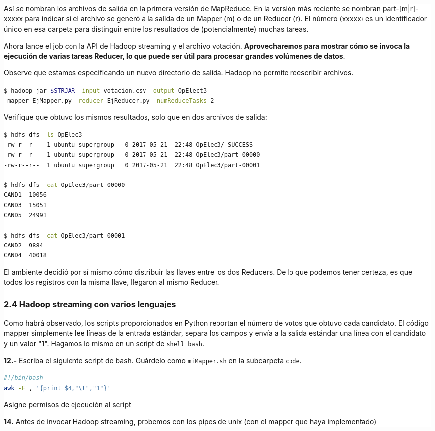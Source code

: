 Así se nombran los archivos de salida en la primera versión de MapReduce. En la versión más reciente se nombran part-[m|r]-xxxxx para indicar si el archivo se generó a la salida de un Mapper (m) o de un Reducer (r).  El número (xxxxx) es un identificador único en esa carpeta para distinguir entre los resultados de (potencialmente) muchas tareas.

Ahora lance el job con la API de Hadoop streaming y el archivo votación.  **Aprovecharemos para mostrar cómo se invoca la ejecución de varias tareas Reducer, lo que puede ser útil para procesar grandes volúmenes de datos**.

Observe que estamos especificando un nuevo directorio de salida.  Hadoop no permite reescribir archivos.

```bash
$ hadoop jar $STRJAR -input votacion.csv -output OpElect3  
-mapper EjMapper.py -reducer EjReducer.py -numReduceTasks 2
```

Verifique que obtuvo los mismos resultados, solo que en dos archivos de salida:

```bash
$ hdfs dfs -ls OpElec3
-rw-r--r--  1 ubuntu supergroup   0 2017-05-21  22:48 OpElec3/_SUCCESS
-rw-r--r--  1 ubuntu supergroup   0 2017-05-21  22:48 OpElec3/part-00000
-rw-r--r--  1 ubuntu supergroup   0 2017-05-21  22:48 OpElec3/part-00001

$ hdfs dfs -cat OpElec3/part-00000
CAND1  10056
CAND3  15051
CAND5  24991

$ hdfs dfs -cat OpElec3/part-00001
CAND2  9884
CAND4  40018
```

El ambiente decidió por sí mismo cómo distribuir las llaves entre los dos Reducers. De lo que podemos tener certeza, es que todos los registros con la misma llave, llegaron al mismo Reducer.

### 2.4 Hadoop streaming con varios lenguajes

Como habrá observado, los scripts proporcionados en Python reportan el número de votos que obtuvo cada candidato.   El código mapper simplemente lee líneas de la entrada estándar, separa los campos y envía a la salida estándar una línea con el candidato y un valor "1".   Hagamos lo mismo en un script de `shell bash`.

**12.-** Escriba el siguiente script de bash. Guárdelo como `miMapper.sh` en la subcarpeta `code`.

```bash
#!/bin/bash
awk -F , '{print $4,"\t","1"}'
```

Asigne permisos de ejecución al script 

**14.**	Antes de invocar Hadoop streaming, probemos con los pipes de unix (con el mapper que haya implementado)
